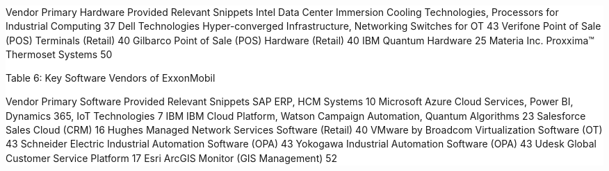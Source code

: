 Vendor
Primary Hardware Provided
Relevant Snippets
Intel
Data Center Immersion Cooling Technologies, Processors for Industrial Computing
37
Dell Technologies
Hyper-converged Infrastructure, Networking Switches for OT
43
Verifone
Point of Sale (POS) Terminals (Retail)
40
Gilbarco
Point of Sale (POS) Hardware (Retail)
40
IBM
Quantum Hardware
25
Materia Inc.
Proxxima™ Thermoset Systems
50

Table 6: Key Software Vendors of ExxonMobil

Vendor
Primary Software Provided
Relevant Snippets
SAP
ERP, HCM Systems
10
Microsoft
Azure Cloud Services, Power BI, Dynamics 365, IoT Technologies
7
IBM
IBM Cloud Platform, Watson Campaign Automation, Quantum Algorithms
23
Salesforce
Sales Cloud (CRM)
16
Hughes
Managed Network Services Software (Retail)
40
VMware by Broadcom
Virtualization Software (OT)
43
Schneider Electric
Industrial Automation Software (OPA)
43
Yokogawa
Industrial Automation Software (OPA)
43
Udesk Global
Customer Service Platform
17
Esri
ArcGIS Monitor (GIS Management)
52
